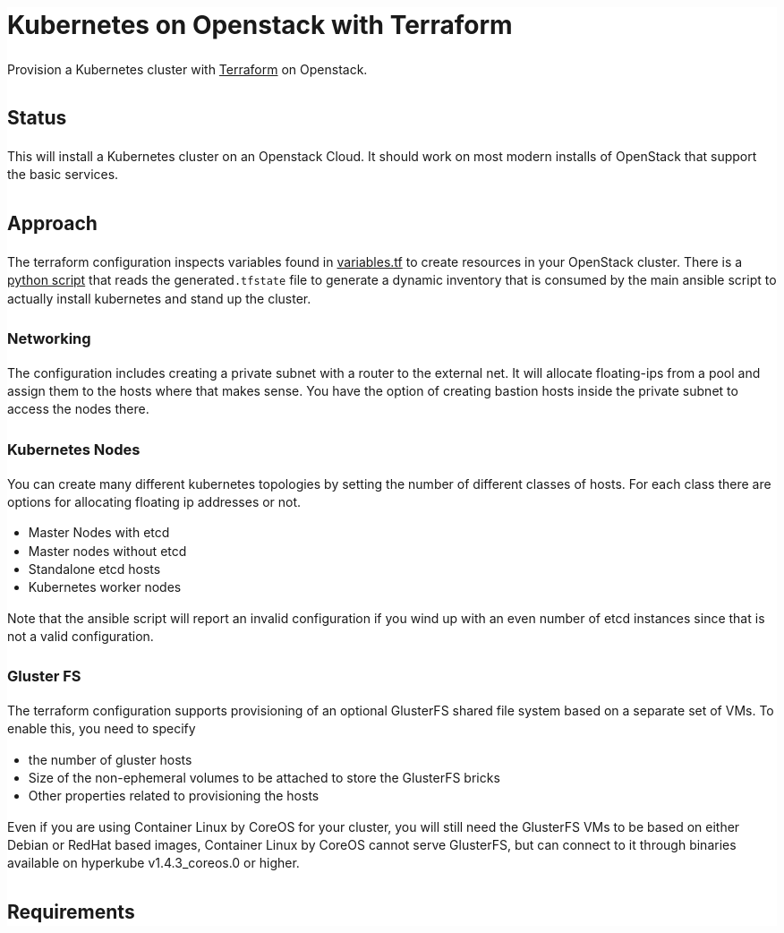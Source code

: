 # Kubernetes on Openstack with Terraform

Provision a Kubernetes cluster with [Terraform](https://www.terraform.io) on
Openstack.

## Status

This will install a Kubernetes cluster on an Openstack Cloud. It should work on
most modern installs of OpenStack that support the basic services.

## Approach
The terraform configuration inspects variables found in
[variables.tf](variables.tf) to create resources in your OpenStack cluster.
There is a [python script](../terraform.py) that reads the generated`.tfstate`
file to generate a dynamic inventory that is consumed by the main ansible script
to actually install kubernetes and stand up the cluster.

### Networking
The configuration includes creating a private subnet with a router to the
external net. It will allocate floating-ips from a pool and assign them to the
hosts where that makes sense. You have the option of creating bastion hosts
inside the private subnet to access the nodes there.

### Kubernetes Nodes
You can create many different kubernetes topologies by setting the number of
different classes of hosts. For each class there are options for allocating
floating ip addresses or not.
- Master Nodes with etcd
- Master nodes without etcd
- Standalone etcd hosts
- Kubernetes worker nodes

Note that the ansible script will report an invalid configuration if you wind up
with an even number of etcd instances since that is not a valid configuration.

### Gluster FS
The terraform configuration supports provisioning of an optional GlusterFS
shared file system based on a separate set of VMs. To enable this, you need to
specify
- the number of gluster hosts
- Size of the non-ephemeral volumes to be attached to store the GlusterFS bricks
- Other properties related to provisioning the hosts

Even if you are using Container Linux by CoreOS for your cluster, you will still
need the GlusterFS VMs to be based on either Debian or RedHat based images,
Container Linux by CoreOS cannot serve GlusterFS, but can connect to it through
binaries available on hyperkube v1.4.3_coreos.0 or higher.

## Requirements
